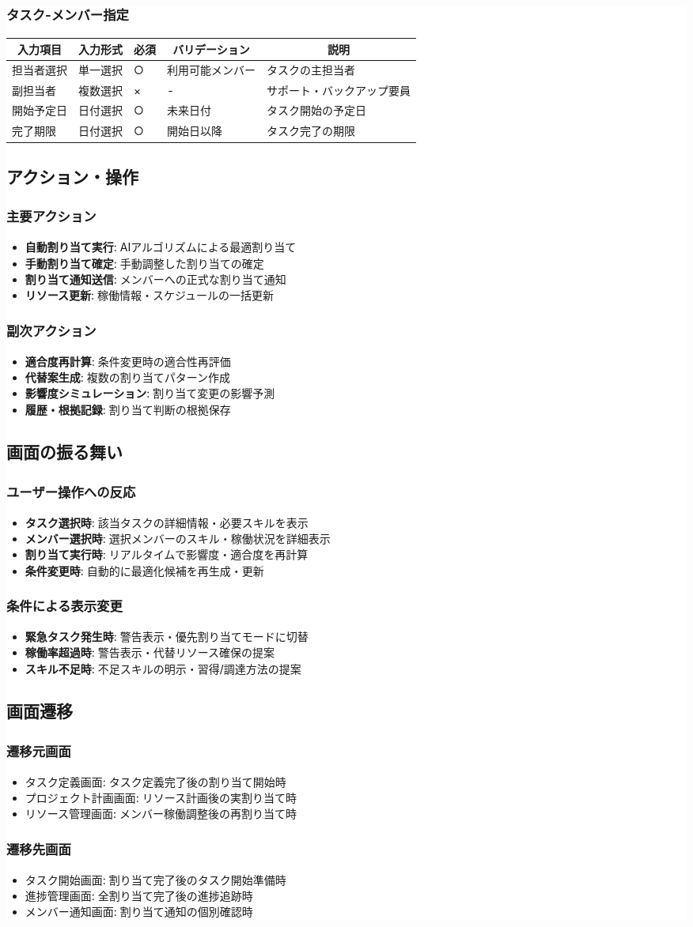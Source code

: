 ### タスク-メンバー指定
| 入力項目 | 入力形式 | 必須 | バリデーション | 説明 |
|---------|---------|------|---------------|------|
| 担当者選択 | 単一選択 | ○ | 利用可能メンバー | タスクの主担当者 |
| 副担当者 | 複数選択 | × | - | サポート・バックアップ要員 |
| 開始予定日 | 日付選択 | ○ | 未来日付 | タスク開始の予定日 |
| 完了期限 | 日付選択 | ○ | 開始日以降 | タスク完了の期限 |

## アクション・操作

### 主要アクション
- **自動割り当て実行**: AIアルゴリズムによる最適割り当て
- **手動割り当て確定**: 手動調整した割り当ての確定
- **割り当て通知送信**: メンバーへの正式な割り当て通知
- **リソース更新**: 稼働情報・スケジュールの一括更新

### 副次アクション
- **適合度再計算**: 条件変更時の適合性再評価
- **代替案生成**: 複数の割り当てパターン作成
- **影響度シミュレーション**: 割り当て変更の影響予測
- **履歴・根拠記録**: 割り当て判断の根拠保存

## 画面の振る舞い

### ユーザー操作への反応
- **タスク選択時**: 該当タスクの詳細情報・必要スキルを表示
- **メンバー選択時**: 選択メンバーのスキル・稼働状況を詳細表示
- **割り当て実行時**: リアルタイムで影響度・適合度を再計算
- **条件変更時**: 自動的に最適化候補を再生成・更新

### 条件による表示変更
- **緊急タスク発生時**: 警告表示・優先割り当てモードに切替
- **稼働率超過時**: 警告表示・代替リソース確保の提案
- **スキル不足時**: 不足スキルの明示・習得/調達方法の提案

## 画面遷移

### 遷移元画面
- タスク定義画面: タスク定義完了後の割り当て開始時
- プロジェクト計画画面: リソース計画後の実割り当て時
- リソース管理画面: メンバー稼働調整後の再割り当て時

### 遷移先画面
- タスク開始画面: 割り当て完了後のタスク開始準備時
- 進捗管理画面: 全割り当て完了後の進捗追跡時
- メンバー通知画面: 割り当て通知の個別確認時
